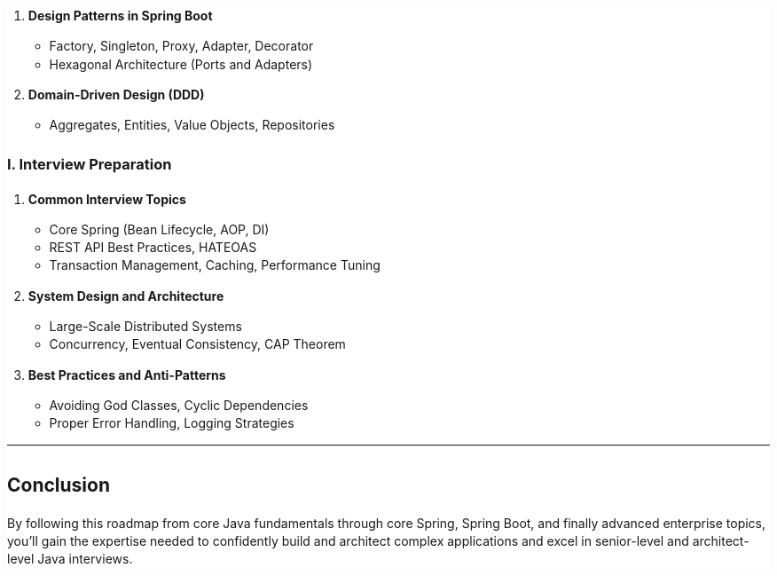 1. **Design Patterns in Spring Boot**
   - Factory, Singleton, Proxy, Adapter, Decorator  
   - Hexagonal Architecture (Ports and Adapters)

2. **Domain-Driven Design (DDD)**
   - Aggregates, Entities, Value Objects, Repositories

### I. Interview Preparation

1. **Common Interview Topics**
   - Core Spring (Bean Lifecycle, AOP, DI)  
   - REST API Best Practices, HATEOAS  
   - Transaction Management, Caching, Performance Tuning

2. **System Design and Architecture**
   - Large-Scale Distributed Systems  
   - Concurrency, Eventual Consistency, CAP Theorem

3. **Best Practices and Anti-Patterns**
   - Avoiding God Classes, Cyclic Dependencies  
   - Proper Error Handling, Logging Strategies

---

## Conclusion

By following this roadmap from core Java fundamentals through core Spring, Spring Boot, and finally advanced enterprise topics, you’ll gain the expertise needed to confidently build and architect complex applications and excel in senior-level and architect-level Java interviews.
